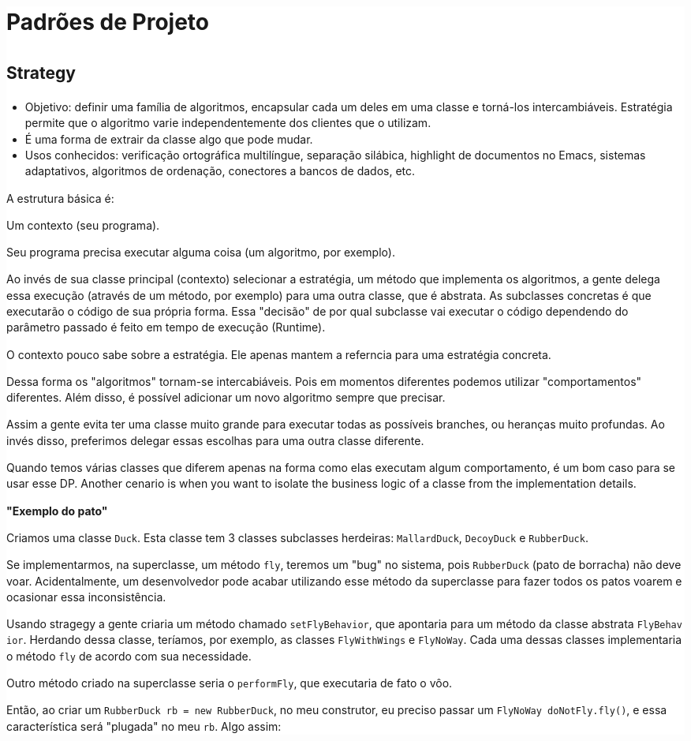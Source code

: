 # Padrões de Projeto

## Strategy

- Objetivo: definir uma família de algoritmos, encapsular cada um deles em uma classe e torná-los intercambiáveis. Estratégia permite que o algoritmo varie independentemente dos clientes que o utilizam.
- É uma forma de extrair da classe algo que pode mudar.
- Usos conhecidos: verificação ortográfica multilíngue, separação silábica, highlight de documentos no Emacs, sistemas adaptativos, algoritmos de ordenação, conectores a bancos de dados, etc.

A estrutura básica é:

Um contexto (seu programa).

Seu programa precisa executar alguma coisa (um algoritmo, por exemplo).

Ao invés de sua classe principal (contexto) selecionar a estratégia, um método que implementa os algoritmos, a gente delega essa execução (através de um método, por exemplo) para uma outra classe, que é abstrata. As subclasses concretas é que executarão o código de sua própria forma. Essa "decisão" de por qual subclasse vai executar o código dependendo do parâmetro passado é feito em tempo de execução (Runtime).

O contexto pouco sabe sobre a estratégia. Ele apenas mantem a referncia para uma estratégia concreta.

Dessa forma os "algoritmos" tornam-se intercabiáveis. Pois em momentos diferentes podemos utilizar "comportamentos" diferentes. Além disso, é possível adicionar um novo algoritmo sempre que precisar.

Assim a gente evita ter uma classe muito grande para executar todas as possíveis branches, ou heranças muito profundas. Ao invés disso, preferimos delegar essas escolhas para uma outra classe diferente. 

Quando temos várias classes que diferem apenas na forma como elas executam algum comportamento, é um bom caso para se usar esse DP. Another cenario is when you want to isolate the business logic of a classe from the implementation details.

**"Exemplo do pato"**

Criamos uma classe `Duck`. Esta classe tem 3 classes subclasses herdeiras: `MallardDuck`, `DecoyDuck` e `RubberDuck`.

Se implementarmos, na superclasse, um método `fly`, teremos um "bug" no sistema, pois `RubberDuck` (pato de borracha) não deve voar. Acidentalmente, um desenvolvedor pode acabar utilizando esse método da superclasse para fazer todos os patos voarem e ocasionar essa inconsistência.

Usando stragegy a gente criaria um método chamado `setFlyBehavior`, que apontaria para um método da classe abstrata `FlyBehavior`. Herdando dessa classe, teríamos, por exemplo, as classes `FlyWithWings` e `FlyNoWay`. Cada uma dessas classes implementaria o método `fly` de acordo com sua necessidade.

Outro método criado na superclasse seria o `performFly`, que executaria de fato o vôo.

Então, ao criar um `RubberDuck rb = new RubberDuck`, no meu construtor, eu preciso passar um `FlyNoWay doNotFly.fly()`, e essa característica será "plugada" no meu `rb`. Algo assim:
